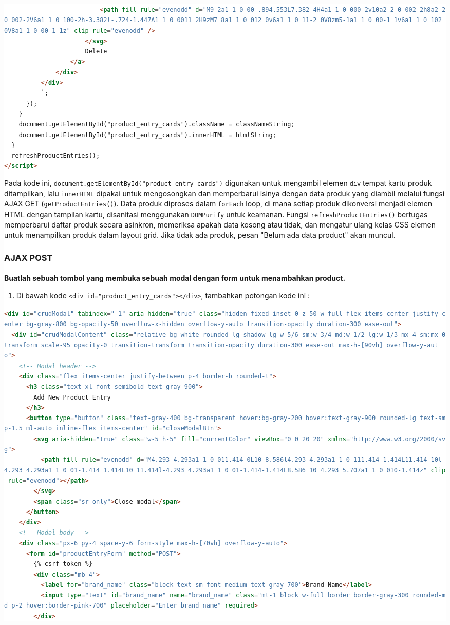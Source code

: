 ```html
                          <path fill-rule="evenodd" d="M9 2a1 1 0 00-.894.553L7.382 4H4a1 1 0 000 2v10a2 2 0 002 2h8a2 2 0 002-2V6a1 1 0 100-2h-3.382l-.724-1.447A1 1 0 0011 2H9zM7 8a1 1 0 012 0v6a1 1 0 11-2 0V8zm5-1a1 1 0 00-1 1v6a1 1 0 102 0V8a1 1 0 00-1-1z" clip-rule="evenodd" />
                      </svg>
                      Delete
                  </a>
              </div>
          </div>
          `;
      });
    }
    document.getElementById("product_entry_cards").className = classNameString;
    document.getElementById("product_entry_cards").innerHTML = htmlString;
  }
  refreshProductEntries();
</script>
```
Pada kode ini, `document.getElementById("product_entry_cards")` digunakan untuk mengambil elemen `div` tempat kartu produk ditampilkan, lalu `innerHTML` dipakai untuk mengosongkan dan memperbarui isinya dengan data produk yang diambil melalui fungsi AJAX GET (`getProductEntries()`). Data produk diproses dalam `forEach` loop, di mana setiap produk dikonversi menjadi elemen HTML dengan tampilan kartu, disanitasi menggunakan `DOMPurify` untuk keamanan. Fungsi `refreshProductEntries()` bertugas memperbarui daftar produk secara asinkron, memeriksa apakah data kosong atau tidak, dan mengatur ulang kelas CSS elemen untuk menampilkan produk dalam layout grid. Jika tidak ada produk, pesan "Belum ada data product" akan muncul.

### AJAX POST
**Buatlah sebuah tombol yang membuka sebuah modal dengan form untuk menambahkan product.**
1. Di bawah kode `<div id="product_entry_cards"></div>`, tambahkan potongan kode ini :
```html
<div id="crudModal" tabindex="-1" aria-hidden="true" class="hidden fixed inset-0 z-50 w-full flex items-center justify-center bg-gray-800 bg-opacity-50 overflow-x-hidden overflow-y-auto transition-opacity duration-300 ease-out">
  <div id="crudModalContent" class="relative bg-white rounded-lg shadow-lg w-5/6 sm:w-3/4 md:w-1/2 lg:w-1/3 mx-4 sm:mx-0 transform scale-95 opacity-0 transition-transform transition-opacity duration-300 ease-out max-h-[90vh] overflow-y-auto">
    <!-- Modal header -->
    <div class="flex items-center justify-between p-4 border-b rounded-t">
      <h3 class="text-xl font-semibold text-gray-900">
        Add New Product Entry
      </h3>
      <button type="button" class="text-gray-400 bg-transparent hover:bg-gray-200 hover:text-gray-900 rounded-lg text-sm p-1.5 ml-auto inline-flex items-center" id="closeModalBtn">
        <svg aria-hidden="true" class="w-5 h-5" fill="currentColor" viewBox="0 0 20 20" xmlns="http://www.w3.org/2000/svg">
          <path fill-rule="evenodd" d="M4.293 4.293a1 1 0 011.414 0L10 8.586l4.293-4.293a1 1 0 111.414 1.414L11.414 10l4.293 4.293a1 1 0 01-1.414 1.414L10 11.414l-4.293 4.293a1 1 0 01-1.414-1.414L8.586 10 4.293 5.707a1 1 0 010-1.414z" clip-rule="evenodd"></path>
        </svg>
        <span class="sr-only">Close modal</span>
      </button>
    </div>
    <!-- Modal body -->
    <div class="px-6 py-4 space-y-6 form-style max-h-[70vh] overflow-y-auto">
      <form id="productEntryForm" method="POST">
        {% csrf_token %}
        <div class="mb-4">
          <label for="brand_name" class="block text-sm font-medium text-gray-700">Brand Name</label>
          <input type="text" id="brand_name" name="brand_name" class="mt-1 block w-full border border-gray-300 rounded-md p-2 hover:border-pink-700" placeholder="Enter brand name" required>
        </div>

```